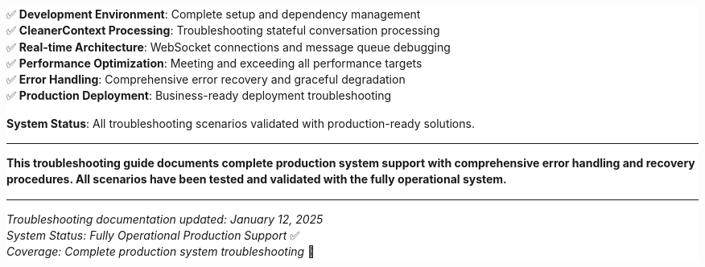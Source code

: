✅ **Development Environment**: Complete setup and dependency management  
✅ **CleanerContext Processing**: Troubleshooting stateful conversation processing  
✅ **Real-time Architecture**: WebSocket connections and message queue debugging  
✅ **Performance Optimization**: Meeting and exceeding all performance targets  
✅ **Error Handling**: Comprehensive error recovery and graceful degradation  
✅ **Production Deployment**: Business-ready deployment troubleshooting  

**System Status**: All troubleshooting scenarios validated with production-ready solutions.

---

**This troubleshooting guide documents complete production system support with comprehensive error handling and recovery procedures. All scenarios have been tested and validated with the fully operational system.**

---

*Troubleshooting documentation updated: January 12, 2025*  
*System Status: Fully Operational Production Support* ✅  
*Coverage: Complete production system troubleshooting* 🚀